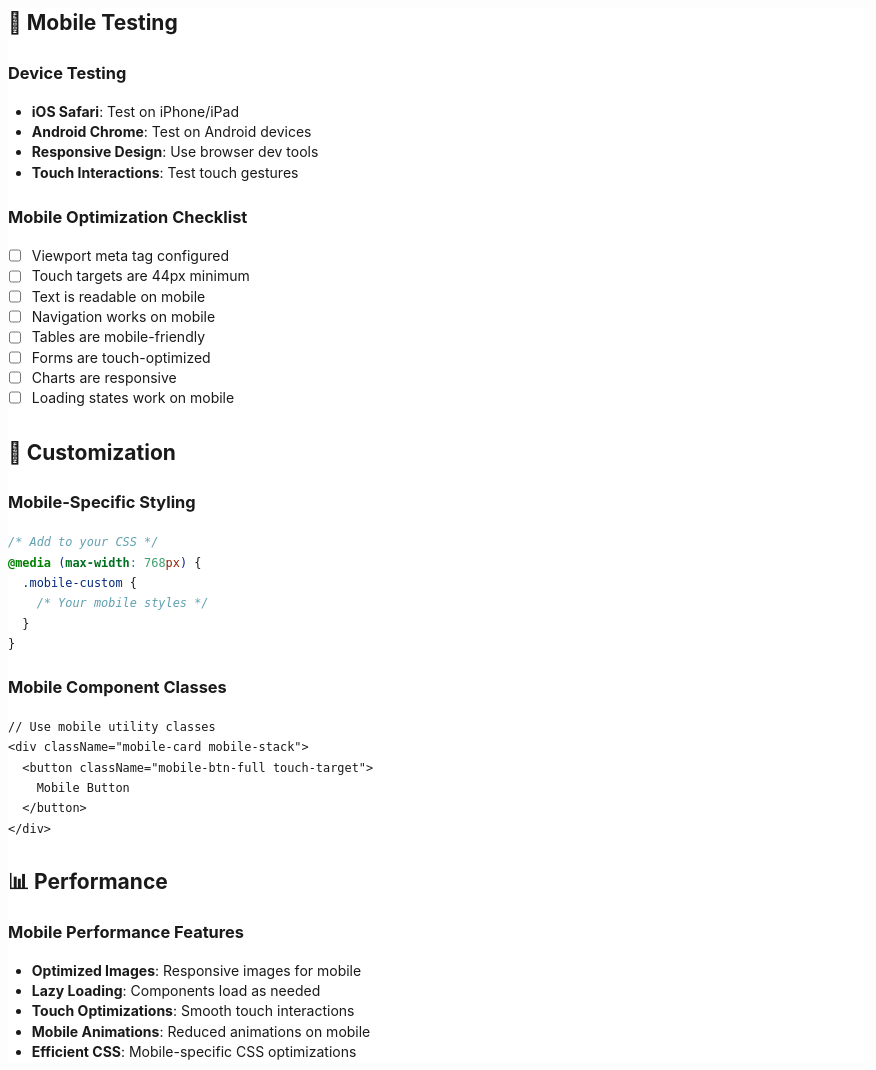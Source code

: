 ## 📱 Mobile Testing

### Device Testing
- **iOS Safari**: Test on iPhone/iPad
- **Android Chrome**: Test on Android devices
- **Responsive Design**: Use browser dev tools
- **Touch Interactions**: Test touch gestures

### Mobile Optimization Checklist
- [ ] Viewport meta tag configured
- [ ] Touch targets are 44px minimum
- [ ] Text is readable on mobile
- [ ] Navigation works on mobile
- [ ] Tables are mobile-friendly
- [ ] Forms are touch-optimized
- [ ] Charts are responsive
- [ ] Loading states work on mobile

## 🎨 Customization

### Mobile-Specific Styling
```css
/* Add to your CSS */
@media (max-width: 768px) {
  .mobile-custom {
    /* Your mobile styles */
  }
}
```

### Mobile Component Classes
```tsx
// Use mobile utility classes
<div className="mobile-card mobile-stack">
  <button className="mobile-btn-full touch-target">
    Mobile Button
  </button>
</div>
```

## 📊 Performance

### Mobile Performance Features
- **Optimized Images**: Responsive images for mobile
- **Lazy Loading**: Components load as needed
- **Touch Optimizations**: Smooth touch interactions
- **Mobile Animations**: Reduced animations on mobile
- **Efficient CSS**: Mobile-specific CSS optimizations

